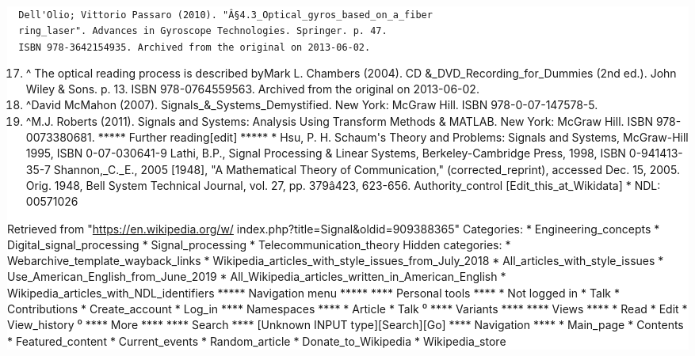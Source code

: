       Dell'Olio; Vittorio Passaro (2010). "Â§4.3_Optical_gyros_based_on_a_fiber
      ring_laser". Advances in Gyroscope Technologies. Springer. p. 47.
      ISBN 978-3642154935. Archived from the original on 2013-06-02.
  17. ^  The optical reading process is described byMark L. Chambers (2004). CD
      &_DVD_Recording_for_Dummies (2nd ed.). John Wiley & Sons. p. 13.
      ISBN 978-0764559563. Archived from the original on 2013-06-02.
  18. ^David McMahon (2007). Signals_&_Systems_Demystified. New York: McGraw
      Hill. ISBN 978-0-07-147578-5.
  19. ^M.J. Roberts (2011). Signals and Systems: Analysis Using Transform
      Methods & MATLAB. New York: McGraw Hill. ISBN 978-0073380681.
***** Further reading[edit] *****
    * Hsu, P. H. Schaum's Theory and Problems: Signals and Systems, McGraw-Hill
      1995,
ISBN 0-07-030641-9
Lathi, B.P., Signal Processing & Linear Systems, Berkeley-Cambridge Press,
1998,
ISBN 0-941413-35-7
Shannon,_C._E., 2005 [1948], "A Mathematical Theory of Communication,"
(corrected_reprint), accessed Dec. 15, 2005. Orig. 1948, Bell System Technical
Journal, vol. 27, pp. 379â423, 623-656.
Authority_control [Edit_this_at_Wikidata]     * NDL: 00571026

Retrieved from "https://en.wikipedia.org/w/
index.php?title=Signal&oldid=909388365"
Categories:
    * Engineering_concepts
    * Digital_signal_processing
    * Signal_processing
    * Telecommunication_theory
Hidden categories:
    * Webarchive_template_wayback_links
    * Wikipedia_articles_with_style_issues_from_July_2018
    * All_articles_with_style_issues
    * Use_American_English_from_June_2019
    * All_Wikipedia_articles_written_in_American_English
    * Wikipedia_articles_with_NDL_identifiers
***** Navigation menu *****
**** Personal tools ****
    * Not logged in
    * Talk
    * Contributions
    * Create_account
    * Log_in
**** Namespaces ****
    * Article
    * Talk
⁰
**** Variants ****
**** Views ****
    * Read
    * Edit
    * View_history
⁰
**** More ****
**** Search ****
[Unknown INPUT type][Search][Go]
**** Navigation ****
    * Main_page
    * Contents
    * Featured_content
    * Current_events
    * Random_article
    * Donate_to_Wikipedia
    * Wikipedia_store